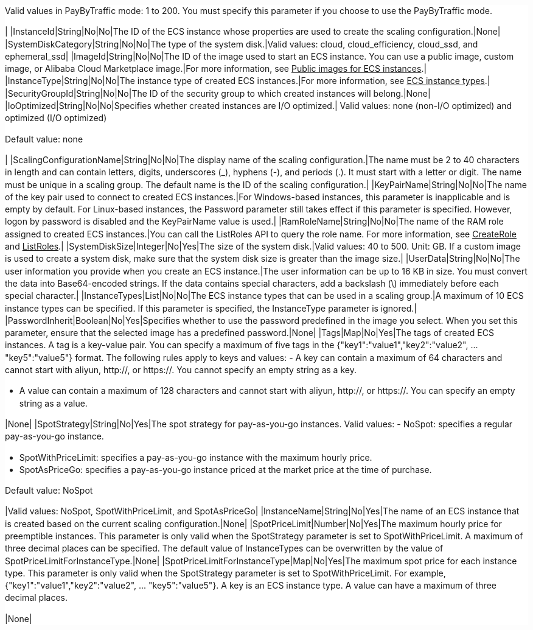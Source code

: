  Valid values in PayByTraffic mode: 1 to 200. You must specify this parameter if you choose to use the PayByTraffic mode.

 |
|InstanceId|String|No|No|The ID of the ECS instance whose properties are used to create the scaling configuration.|None|
|SystemDiskCategory|String|No|No|The type of the system disk.|Valid values: cloud, cloud\_efficiency, cloud\_ssd, and ephemeral\_ssd|
|ImageId|String|No|No|The ID of the image used to start an ECS instance. You can use a public image, custom image, or Alibaba Cloud Marketplace image.|For more information, see [Public images for ECS instances](https://ros.console.aliyun.com/#/product/cn-hangzhou/list/imageList).|
|InstanceType|String|No|No|The instance type of created ECS instances.|For more information, see [ECS instance types](https://partners-intl.aliyun.com/help/doc-detail/25378.htm).|
|SecurityGroupId|String|No|No|The ID of the security group to which created instances will belong.|None|
|IoOptimized|String|No|No|Specifies whether created instances are I/O optimized.| Valid values: none \(non-I/O optimized\) and optimized \(I/O optimized\)

 Default value: none

 |
|ScalingConfigurationName|String|No|No|The display name of the scaling configuration.|The name must be 2 to 40 characters in length and can contain letters, digits, underscores \(\_\), hyphens \(-\), and periods \(.\). It must start with a letter or digit. The name must be unique in a scaling group. The default name is the ID of the scaling configuration.|
|KeyPairName|String|No|No|The name of the key pair used to connect to created ECS instances.|For Windows-based instances, this parameter is inapplicable and is empty by default. For Linux-based instances, the Password parameter still takes effect if this parameter is specified. However, logon by password is disabled and the KeyPairName value is used.|
|RamRoleName|String|No|No|The name of the RAM role assigned to created ECS instances.|You can call the ListRoles API to query the role name. For more information, see [CreateRole](https://partners-intl.aliyun.com/help/doc-detail/28710.htm) and [ListRoles](https://partners-intl.aliyun.com/help/doc-detail/28713.htm).|
|SystemDiskSize|Integer|No|Yes|The size of the system disk.|Valid values: 40 to 500. Unit: GB. If a custom image is used to create a system disk, make sure that the system disk size is greater than the image size.|
|UserData|String|No|No|The user information you provide when you create an ECS instance.|The user information can be up to 16 KB in size. You must convert the data into Base64-encoded strings. If the data contains special characters, add a backslash \(\\\) immediately before each special character.|
|InstanceTypes|List|No|No|The ECS instance types that can be used in a scaling group.|A maximum of 10 ECS instance types can be specified. If this parameter is specified, the InstanceType parameter is ignored.|
|PasswordInherit|Boolean|No|Yes|Specifies whether to use the password predefined in the image you select. When you set this parameter, ensure that the selected image has a predefined password.|None|
|Tags|Map|No|Yes|The tags of created ECS instances. A tag is a key-value pair. You can specify a maximum of five tags in the \{"key1":"value1","key2":"value2", ... "key5":"value5"\} format. The following rules apply to keys and values: -   A key can contain a maximum of 64 characters and cannot start with aliyun, http://, or https://. You cannot specify an empty string as a key.
-   A value can contain a maximum of 128 characters and cannot start with aliyun, http://, or https://. You can specify an empty string as a value.

 |None|
|SpotStrategy|String|No|Yes|The spot strategy for pay-as-you-go instances. Valid values: -   NoSpot: specifies a regular pay-as-you-go instance.
-   SpotWithPriceLimit: specifies a pay-as-you-go instance with the maximum hourly price.
-   SpotAsPriceGo: specifies a pay-as-you-go instance priced at the market price at the time of purchase.

 Default value: NoSpot

 |Valid values: NoSpot, SpotWithPriceLimit, and SpotAsPriceGo|
|InstanceName|String|No|Yes|The name of an ECS instance that is created based on the current scaling configuration.|None|
|SpotPriceLimit|Number|No|Yes|The maximum hourly price for preemptible instances. This parameter is only valid when the SpotStrategy parameter is set to SpotWithPriceLimit. A maximum of three decimal places can be specified. The default value of InstanceTypes can be overwritten by the value of SpotPriceLimitForInstanceType.|None|
|SpotPriceLimitForInstanceType|Map|No|Yes|The maximum spot price for each instance type. This parameter is only valid when the SpotStrategy parameter is set to SpotWithPriceLimit. For example, \{"key1":"value1","key2":"value2", ... "key5":"value5"\}. A key is an ECS instance type. A value can have a maximum of three decimal places.

 |None|
